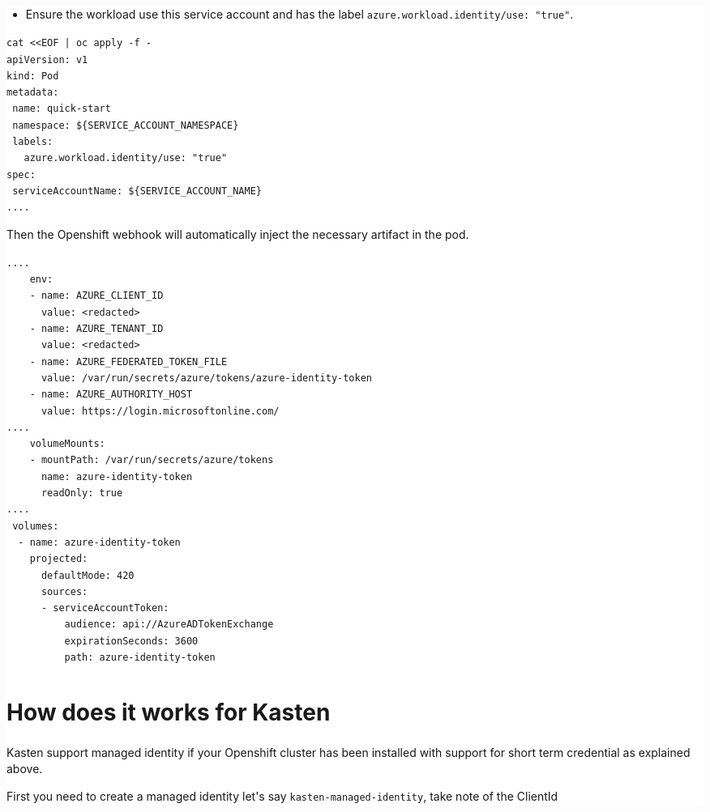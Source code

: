 - Ensure the workload use this service account and has the label `azure.workload.identity/use: "true"`.
```
cat <<EOF | oc apply -f -
apiVersion: v1
kind: Pod           
metadata:
 name: quick-start
 namespace: ${SERVICE_ACCOUNT_NAMESPACE}                                                         
 labels:                      
   azure.workload.identity/use: "true"  
spec:
 serviceAccountName: ${SERVICE_ACCOUNT_NAME}
....
```

Then the Openshift webhook will automatically inject the necessary artifact in the pod.
```
....
    env:
    - name: AZURE_CLIENT_ID
      value: <redacted>
    - name: AZURE_TENANT_ID
      value: <redacted>
    - name: AZURE_FEDERATED_TOKEN_FILE
      value: /var/run/secrets/azure/tokens/azure-identity-token
    - name: AZURE_AUTHORITY_HOST
      value: https://login.microsoftonline.com/
....
    volumeMounts:
    - mountPath: /var/run/secrets/azure/tokens
      name: azure-identity-token
      readOnly: true
....   
 volumes: 
  - name: azure-identity-token
    projected:
      defaultMode: 420
      sources:
      - serviceAccountToken:
          audience: api://AzureADTokenExchange
          expirationSeconds: 3600
          path: azure-identity-token
```

# How does it works for Kasten 

Kasten support managed identity if your Openshift cluster has been installed with support for short term credential as explained above.

First you need to create a managed identity let's say `kasten-managed-identity`, take note of the ClientId 
